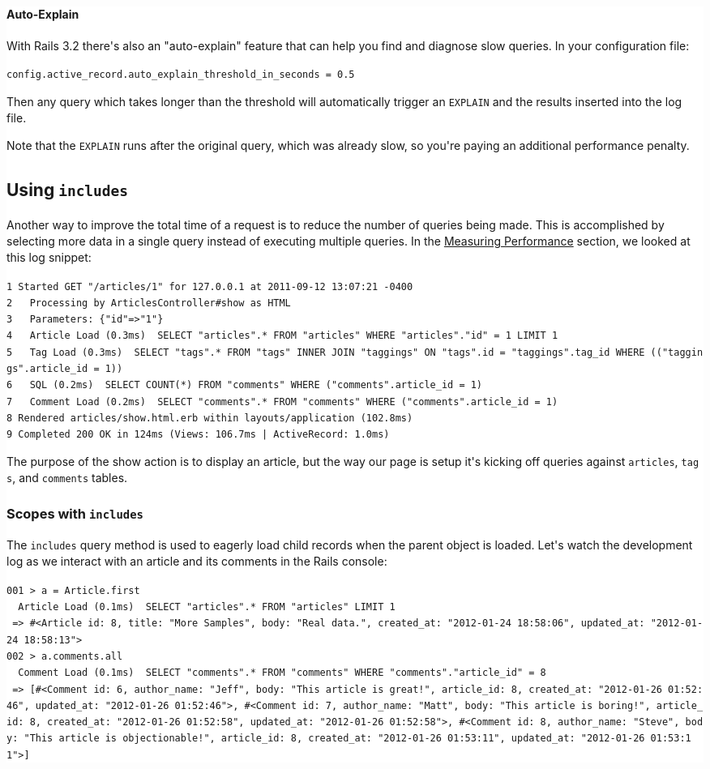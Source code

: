 #### Auto-Explain

With Rails 3.2 there's also an "auto-explain" feature that can help you find and diagnose slow queries. In your configuration file:

```
config.active_record.auto_explain_threshold_in_seconds = 0.5
```

Then any query which takes longer than the threshold will automatically trigger an `EXPLAIN` and the results inserted into the log file.

Note that the `EXPLAIN` runs after the original query, which was already slow, so you're paying an additional performance penalty.

## Using `includes`

Another way to improve the total time of a request is to reduce the number of queries being made.  This is accomplished by selecting more data in a single query instead of executing multiple queries.  In the [Measuring Performance](measuring.html) section, we looked at this log snippet:

```text
1 Started GET "/articles/1" for 127.0.0.1 at 2011-09-12 13:07:21 -0400
2   Processing by ArticlesController#show as HTML
3   Parameters: {"id"=>"1"}
4   Article Load (0.3ms)  SELECT "articles".* FROM "articles" WHERE "articles"."id" = 1 LIMIT 1
5   Tag Load (0.3ms)  SELECT "tags".* FROM "tags" INNER JOIN "taggings" ON "tags".id = "taggings".tag_id WHERE (("taggings".article_id = 1))
6   SQL (0.2ms)  SELECT COUNT(*) FROM "comments" WHERE ("comments".article_id = 1)
7   Comment Load (0.2ms)  SELECT "comments".* FROM "comments" WHERE ("comments".article_id = 1)
8 Rendered articles/show.html.erb within layouts/application (102.8ms)
9 Completed 200 OK in 124ms (Views: 106.7ms | ActiveRecord: 1.0ms)
```

The purpose of the show action is to display an article, but the way our page is setup it's kicking off queries against `articles`, `tags`, and `comments` tables.

### Scopes with `includes`

The `includes` query method is used to eagerly load child records when the parent object is loaded.  Let's watch the development log as we interact with an article and its comments in the Rails console:

```irb
001 > a = Article.first
  Article Load (0.1ms)  SELECT "articles".* FROM "articles" LIMIT 1
 => #<Article id: 8, title: "More Samples", body: "Real data.", created_at: "2012-01-24 18:58:06", updated_at: "2012-01-24 18:58:13"> 
002 > a.comments.all
  Comment Load (0.1ms)  SELECT "comments".* FROM "comments" WHERE "comments"."article_id" = 8
 => [#<Comment id: 6, author_name: "Jeff", body: "This article is great!", article_id: 8, created_at: "2012-01-26 01:52:46", updated_at: "2012-01-26 01:52:46">, #<Comment id: 7, author_name: "Matt", body: "This article is boring!", article_id: 8, created_at: "2012-01-26 01:52:58", updated_at: "2012-01-26 01:52:58">, #<Comment id: 8, author_name: "Steve", body: "This article is objectionable!", article_id: 8, created_at: "2012-01-26 01:53:11", updated_at: "2012-01-26 01:53:11">]
```
